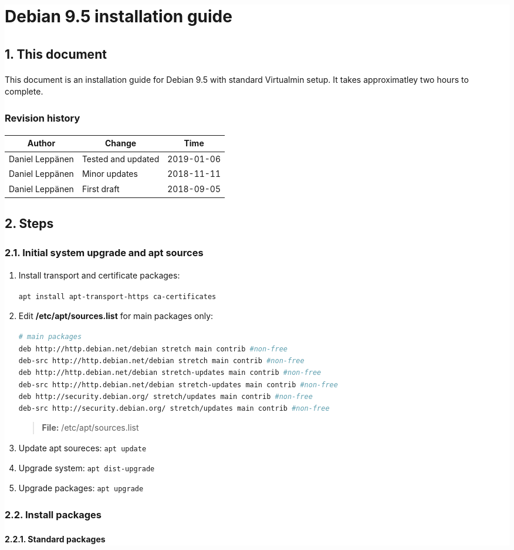 # Debian 9.5 installation guide

## 1. This document

This document is an installation guide for Debian 9.5 with standard Virtualmin setup.
It takes approximatley two hours to complete.

### Revision history

| Author          | Change              | Time       |
|-----------------|---------------------|------------|
| Daniel Leppänen | Tested and updated  | 2019-01-06 |
| Daniel Leppänen | Minor updates       | 2018-11-11 |
| Daniel Leppänen | First draft         | 2018-09-05 |

## 2. Steps

### 2.1. Initial system upgrade and apt sources

1. Install transport and certificate packages:

    `apt install apt-transport-https ca-certificates`

2. Edit **/etc/apt/sources.list** for main packages only:

    ```sh
    # main packages
    deb http://http.debian.net/debian stretch main contrib #non-free
    deb-src http://http.debian.net/debian stretch main contrib #non-free
    deb http://http.debian.net/debian stretch-updates main contrib #non-free
    deb-src http://http.debian.net/debian stretch-updates main contrib #non-free
    deb http://security.debian.org/ stretch/updates main contrib #non-free
    deb-src http://security.debian.org/ stretch/updates main contrib #non-free
    ```

    > **File:** /etc/apt/sources.list

3. Update apt soureces:
    `apt update`

4. Upgrade system:
    `apt dist-upgrade`

5. Upgrade packages:
    `apt upgrade`

### 2.2. Install packages

#### 2.2.1. Standard packages
